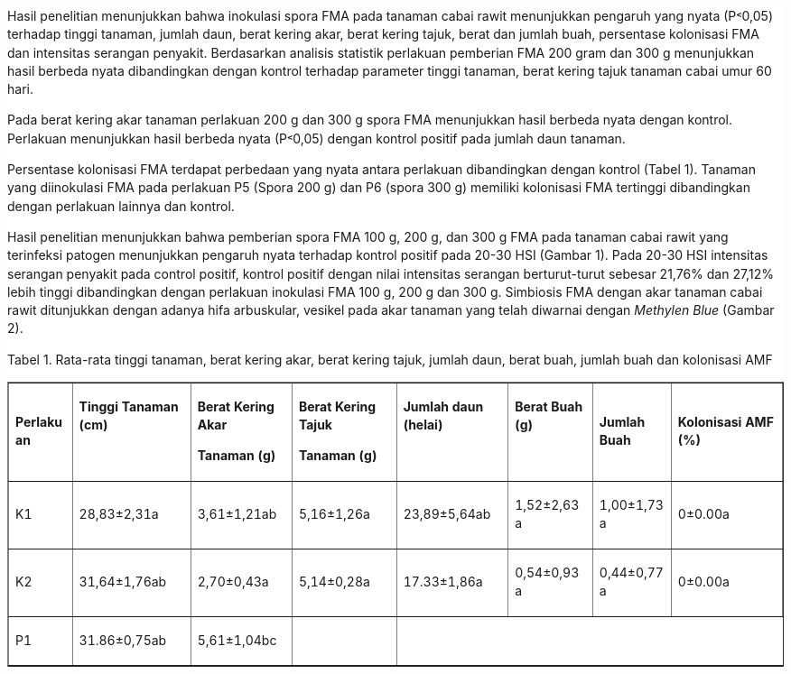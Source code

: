 <p><span class="font3">Hasil penelitian menunjukkan bahwa inokulasi spora FMA pada tanaman cabai rawit menunjukkan pengaruh yang nyata (P˂0,05) terhadap tinggi tanaman, jumlah daun, berat kering akar, berat kering tajuk, berat dan jumlah buah, persentase kolonisasi FMA dan intensitas serangan penyakit. Berdasarkan analisis statistik perlakuan pemberian FMA 200 gram dan 300 g menunjukkan hasil berbeda nyata dibandingkan dengan kontrol terhadap parameter tinggi tanaman, berat kering tajuk tanaman cabai umur 60 hari.</span></p>
<p><span class="font3">Pada berat kering akar tanaman perlakuan 200 g dan 300 g spora FMA menunjukkan hasil berbeda nyata dengan kontrol. Perlakuan menunjukkan hasil berbeda nyata (P˂0,05) dengan kontrol positif pada jumlah daun tanaman.</span></p>
<p><span class="font3">Persentase kolonisasi FMA terdapat perbedaan yang nyata antara perlakuan dibandingkan dengan kontrol (Tabel 1). Tanaman yang diinokulasi FMA pada perlakuan P5 (Spora 200 g) dan P6 (spora 300 g) memiliki kolonisasi FMA tertinggi dibandingkan dengan perlakuan lainnya dan kontrol.</span></p>
<p><span class="font3">Hasil penelitian menunjukkan bahwa pemberian spora FMA 100 g, 200 g, dan 300 g FMA pada tanaman cabai rawit yang terinfeksi patogen menunjukkan pengaruh nyata terhadap kontrol positif pada 20-30 HSI (Gambar 1). Pada 20-30 HSI intensitas serangan penyakit pada control positif, kontrol positif dengan nilai intensitas serangan berturut-turut sebesar 21,76% dan 27,12% lebih tinggi dibandingkan dengan perlakuan inokulasi FMA 100 g, 200 g dan 300 g. Simbiosis FMA dengan akar tanaman cabai rawit ditunjukkan dengan adanya hifa arbuskular, vesikel pada akar tanaman yang telah diwarnai dengan </span><span class="font3" style="font-style:italic;">Methylen Blue</span><span class="font3"> (Gambar 2).</span></p>
<p><span class="font2">Tabel 1. Rata-rata tinggi tanaman, berat kering akar, berat kering tajuk, jumlah daun, berat buah, jumlah buah dan kolonisasi AMF</span></p>
<table border="1">
<tr><td style="vertical-align:middle;">
<p><span class="font2" style="font-weight:bold;">Perlakuan</span></p></td><td style="vertical-align:top;">
<p><span class="font2" style="font-weight:bold;">Tinggi Tanaman (cm)</span></p></td><td style="vertical-align:top;">
<p><span class="font2" style="font-weight:bold;">Berat Kering Akar</span></p>
<p><span class="font2" style="font-weight:bold;">Tanaman (g)</span></p></td><td style="vertical-align:top;">
<p><span class="font2" style="font-weight:bold;">Berat Kering Tajuk</span></p>
<p><span class="font2" style="font-weight:bold;">Tanaman (g)</span></p></td><td style="vertical-align:top;">
<p><span class="font2" style="font-weight:bold;">Jumlah daun (helai)</span></p></td><td style="vertical-align:top;">
<p><span class="font2" style="font-weight:bold;">Berat Buah (g)</span></p></td><td style="vertical-align:middle;">
<p><span class="font2" style="font-weight:bold;">Jumlah Buah</span></p></td><td style="vertical-align:middle;">
<p><span class="font2" style="font-weight:bold;">Kolonisasi AMF (%)</span></p></td></tr>
<tr><td style="vertical-align:middle;">
<p><span class="font2">K1</span></p></td><td style="vertical-align:middle;">
<p><span class="font2">28,83±2,31a</span></p></td><td style="vertical-align:middle;">
<p><span class="font2">3,61±1,21ab</span></p></td><td style="vertical-align:middle;">
<p><span class="font2">5,16±1,26a</span></p></td><td style="vertical-align:middle;">
<p><span class="font2">23,89±5,64ab</span></p></td><td style="vertical-align:middle;">
<p><span class="font2">1,52±2,63a</span></p></td><td style="vertical-align:middle;">
<p><span class="font2">1,00±1,73a</span></p></td><td style="vertical-align:middle;">
<p><span class="font2">0±0.00a</span></p></td></tr>
<tr><td style="vertical-align:middle;">
<p><span class="font2">K2</span></p></td><td style="vertical-align:middle;">
<p><span class="font2">31,64±1,76ab</span></p></td><td style="vertical-align:middle;">
<p><span class="font2">2,70±0,43a</span></p></td><td style="vertical-align:middle;">
<p><span class="font2">5,14±0,28a</span></p></td><td style="vertical-align:middle;">
<p><span class="font2">17.33±1,86a</span></p></td><td style="vertical-align:middle;">
<p><span class="font2">0,54±0,93a</span></p></td><td style="vertical-align:middle;">
<p><span class="font2">0,44±0,77a</span></p></td><td style="vertical-align:middle;">
<p><span class="font2">0±0.00a</span></p></td></tr>
<tr><td style="vertical-align:middle;">
<p><span class="font2">P1</span></p></td><td style="vertical-align:middle;">
<p><span class="font2">31.86±0,75ab</span></p></td><td style="vertical-align:middle;">
<p><span class="font2">5,61±1,04bc</span></p></td><td style="vertical-align:middle;">